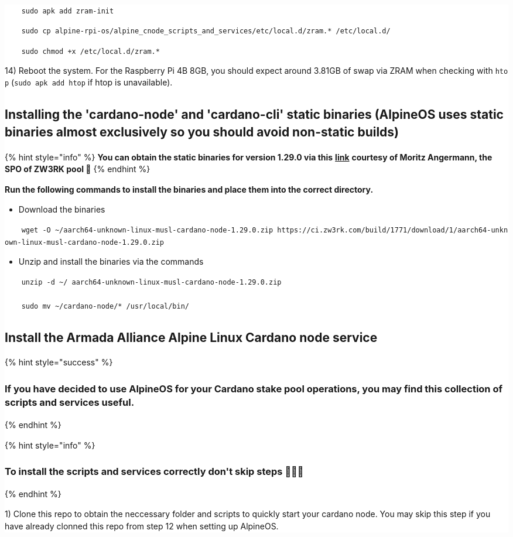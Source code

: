 ```text
    sudo apk add zram-init
```

```text
    sudo cp alpine-rpi-os/alpine_cnode_scripts_and_services/etc/local.d/zram.* /etc/local.d/
```

```text
    sudo chmod +x /etc/local.d/zram.*
```

14\) Reboot the system. For the Raspberry Pi 4B 8GB, you should expect around 3.81GB of swap via ZRAM when checking with `htop` \(`sudo apk add htop` if htop is unavailable\).

## Installing the 'cardano-node' and 'cardano-cli' static binaries \(AlpineOS uses static binaries almost exclusively so you should avoid non-static builds\)

{% hint style="info" %}
**You can obtain the static binaries for version 1.29.0 via this** [**link**](https://ci.zw3rk.com/build/1758) **courtesy of Moritz Angermann, the SPO of ZW3RK pool 🙏**
{% endhint %}

**Run the following commands to install the binaries and place them into the correct directory.**

* Download the binaries

```text
    wget -O ~/aarch64-unknown-linux-musl-cardano-node-1.29.0.zip https://ci.zw3rk.com/build/1771/download/1/aarch64-unknown-linux-musl-cardano-node-1.29.0.zip
```

* Unzip and install the binaries via the commands

```text
    unzip -d ~/ aarch64-unknown-linux-musl-cardano-node-1.29.0.zip

    sudo mv ~/cardano-node/* /usr/local/bin/
```

## Install the Armada Alliance Alpine Linux Cardano node service

{% hint style="success" %}
### If you have decided to use AlpineOS for your Cardano stake pool operations, you may find this collection of scripts and services useful.
{% endhint %}

{% hint style="info" %}
### To install the scripts and services correctly don't skip steps 🏴‍☠️😎
{% endhint %}

1\) Clone this repo to obtain the neccessary folder and scripts to quickly start your cardano node. You may skip this step if you have already clonned this repo from step 12 when setting up AlpineOS.

